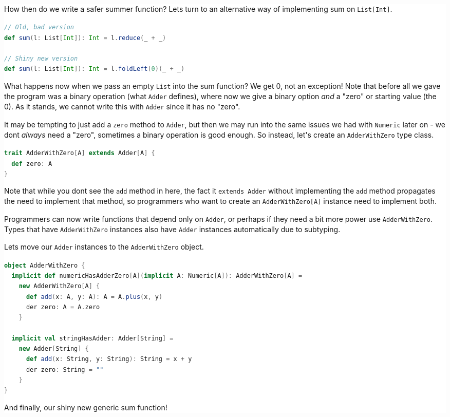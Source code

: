 How then do we write a safer summer function? Lets turn to an alternative
way of implementing sum on `List[Int]`.

```scala
// Old, bad version
def sum(l: List[Int]): Int = l.reduce(_ + _)

// Shiny new version
def sum(l: List[Int]): Int = l.foldLeft(0)(_ + _)
```

What happens now when we pass an empty `List` into the sum function? We get 0,
not an exception! Note that before all we gave the program was a binary
operation (what `Adder` defines), where now we give a binary option *and* a
"zero" or starting value (the 0). As it stands, we cannot write this with
`Adder` since it has no "zero".

It may be tempting to just add a `zero` method to `Adder`, but then we may run
into the same issues we had with `Numeric` later on - we dont *always* need
a "zero", sometimes a binary operation is good enough. So instead, let's create
an `AdderWithZero` type class.

```scala
trait AdderWithZero[A] extends Adder[A] {
  def zero: A
}
```

Note that while you dont see the `add` method in here, the fact
it `extends Adder` without implementing the `add` method propagates the need to
implement that method, so programmers who want to create an `AdderWithZero[A]` instance
need to implement both.

Programmers can now write functions that depend only on `Adder`, or perhaps if they
need a bit more power use `AdderWithZero`. Types that have `AdderWithZero` instances
also have `Adder` instances automatically due to subtyping.

Lets move our `Adder` instances to the `AdderWithZero` object.

```scala
object AdderWithZero {
  implicit def numericHasAdderZero[A](implicit A: Numeric[A]): AdderWithZero[A] =
    new AdderWithZero[A] {
      def add(x: A, y: A): A = A.plus(x, y)
      der zero: A = A.zero
    }

  implicit val stringHasAdder: Adder[String] =
    new Adder[String] {
      def add(x: String, y: String): String = x + y
      der zero: String = ""
    }
}
```

And finally, our shiny new generic sum function!
